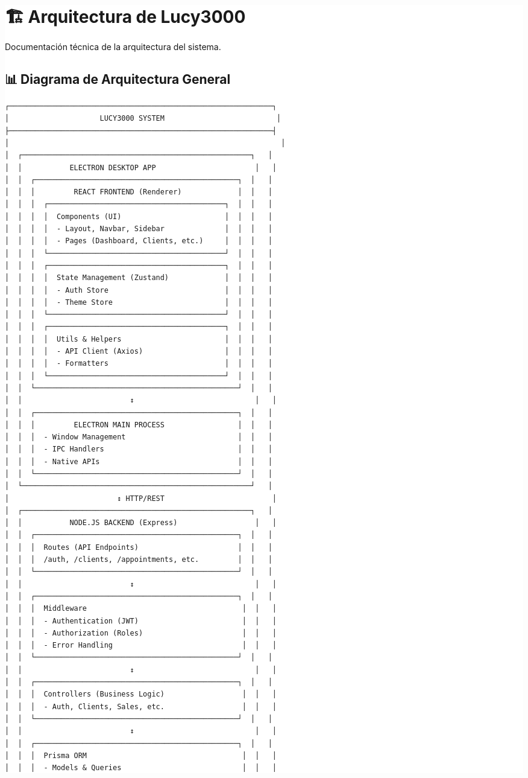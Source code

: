 # 🏗️ Arquitectura de Lucy3000

Documentación técnica de la arquitectura del sistema.

## 📊 Diagrama de Arquitectura General

```
┌─────────────────────────────────────────────────────────────┐
│                     LUCY3000 SYSTEM                          │
├─────────────────────────────────────────────────────────────┤
│                                                               │
│  ┌─────────────────────────────────────────────────────┐   │
│  │           ELECTRON DESKTOP APP                       │   │
│  │  ┌───────────────────────────────────────────────┐  │   │
│  │  │         REACT FRONTEND (Renderer)             │  │   │
│  │  │  ┌─────────────────────────────────────────┐  │  │   │
│  │  │  │  Components (UI)                        │  │  │   │
│  │  │  │  - Layout, Navbar, Sidebar              │  │  │   │
│  │  │  │  - Pages (Dashboard, Clients, etc.)     │  │  │   │
│  │  │  └─────────────────────────────────────────┘  │  │   │
│  │  │  ┌─────────────────────────────────────────┐  │  │   │
│  │  │  │  State Management (Zustand)             │  │  │   │
│  │  │  │  - Auth Store                           │  │  │   │
│  │  │  │  - Theme Store                          │  │  │   │
│  │  │  └─────────────────────────────────────────┘  │  │   │
│  │  │  ┌─────────────────────────────────────────┐  │  │   │
│  │  │  │  Utils & Helpers                        │  │  │   │
│  │  │  │  - API Client (Axios)                   │  │  │   │
│  │  │  │  - Formatters                           │  │  │   │
│  │  │  └─────────────────────────────────────────┘  │  │   │
│  │  └───────────────────────────────────────────────┘  │   │
│  │                         ↕                            │   │
│  │  ┌───────────────────────────────────────────────┐  │   │
│  │  │         ELECTRON MAIN PROCESS                 │  │   │
│  │  │  - Window Management                          │  │   │
│  │  │  - IPC Handlers                               │  │   │
│  │  │  - Native APIs                                │  │   │
│  │  └───────────────────────────────────────────────┘  │   │
│  └─────────────────────────────────────────────────────┘   │
│                         ↕ HTTP/REST                         │
│  ┌─────────────────────────────────────────────────────┐   │
│  │           NODE.JS BACKEND (Express)                  │   │
│  │  ┌───────────────────────────────────────────────┐  │   │
│  │  │  Routes (API Endpoints)                       │  │   │
│  │  │  /auth, /clients, /appointments, etc.         │  │   │
│  │  └───────────────────────────────────────────────┘  │   │
│  │                         ↕                            │   │
│  │  ┌───────────────────────────────────────────────┐  │   │
│  │  │  Middleware                                    │  │   │
│  │  │  - Authentication (JWT)                        │  │   │
│  │  │  - Authorization (Roles)                       │  │   │
│  │  │  - Error Handling                              │  │   │
│  │  └───────────────────────────────────────────────┘  │   │
│  │                         ↕                            │   │
│  │  ┌───────────────────────────────────────────────┐  │   │
│  │  │  Controllers (Business Logic)                  │  │   │
│  │  │  - Auth, Clients, Sales, etc.                  │  │   │
│  │  └───────────────────────────────────────────────┘  │   │
│  │                         ↕                            │   │
│  │  ┌───────────────────────────────────────────────┐  │   │
│  │  │  Prisma ORM                                    │  │   │
│  │  │  - Models & Queries                            │  │   │
```